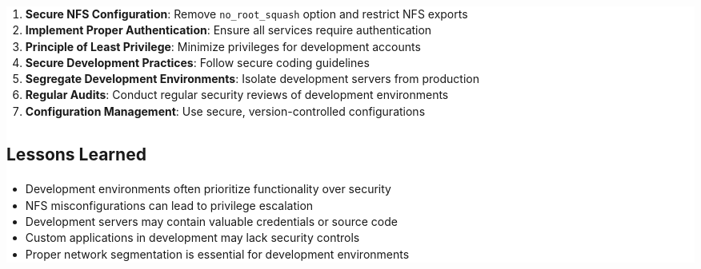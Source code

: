 1. **Secure NFS Configuration**: Remove `no_root_squash` option and restrict NFS exports
2. **Implement Proper Authentication**: Ensure all services require authentication
3. **Principle of Least Privilege**: Minimize privileges for development accounts
4. **Secure Development Practices**: Follow secure coding guidelines
5. **Segregate Development Environments**: Isolate development servers from production
6. **Regular Audits**: Conduct regular security reviews of development environments
7. **Configuration Management**: Use secure, version-controlled configurations

## Lessons Learned

- Development environments often prioritize functionality over security
- NFS misconfigurations can lead to privilege escalation
- Development servers may contain valuable credentials or source code
- Custom applications in development may lack security controls
- Proper network segmentation is essential for development environments
